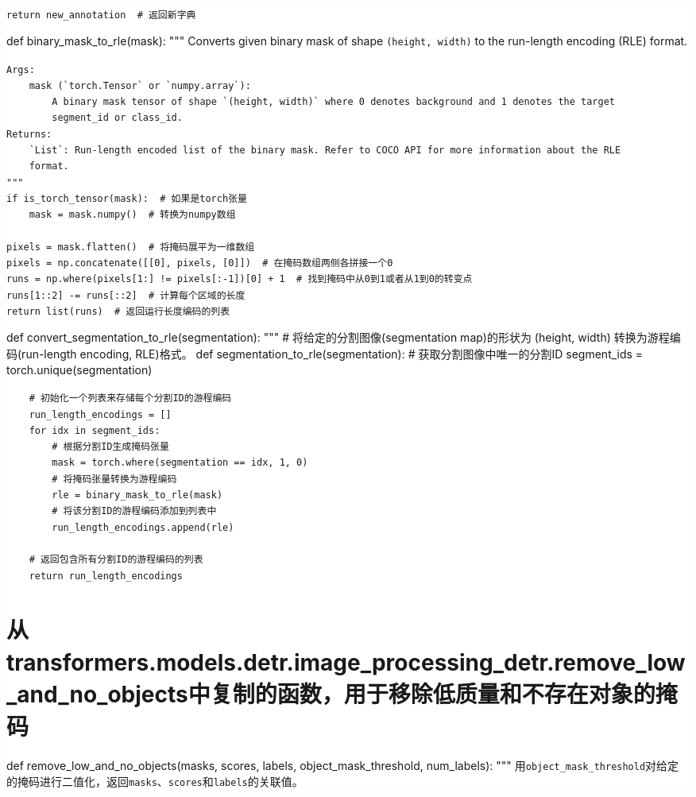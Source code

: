     return new_annotation  # 返回新字典


def binary_mask_to_rle(mask):
    """
    Converts given binary mask of shape `(height, width)` to the run-length encoding (RLE) format.

    Args:
        mask (`torch.Tensor` or `numpy.array`):
            A binary mask tensor of shape `(height, width)` where 0 denotes background and 1 denotes the target
            segment_id or class_id.
    Returns:
        `List`: Run-length encoded list of the binary mask. Refer to COCO API for more information about the RLE
        format.
    """
    if is_torch_tensor(mask):  # 如果是torch张量
        mask = mask.numpy()  # 转换为numpy数组

    pixels = mask.flatten()  # 将掩码展平为一维数组
    pixels = np.concatenate([[0], pixels, [0]])  # 在掩码数组两侧各拼接一个0
    runs = np.where(pixels[1:] != pixels[:-1])[0] + 1  # 找到掩码中从0到1或者从1到0的转变点
    runs[1::2] -= runs[::2]  # 计算每个区域的长度
    return list(runs)  # 返回运行长度编码的列表


def convert_segmentation_to_rle(segmentation):
    """
    # 将给定的分割图像(segmentation map)的形状为 (height, width) 转换为游程编码(run-length encoding, RLE)格式。
    def segmentation_to_rle(segmentation):
        # 获取分割图像中唯一的分割ID
        segment_ids = torch.unique(segmentation)
    
        # 初始化一个列表来存储每个分割ID的游程编码
        run_length_encodings = []
        for idx in segment_ids:
            # 根据分割ID生成掩码张量
            mask = torch.where(segmentation == idx, 1, 0)
            # 将掩码张量转换为游程编码
            rle = binary_mask_to_rle(mask)
            # 将该分割ID的游程编码添加到列表中
            run_length_encodings.append(rle)
    
        # 返回包含所有分割ID的游程编码的列表
        return run_length_encodings
# 从transformers.models.detr.image_processing_detr.remove_low_and_no_objects中复制的函数，用于移除低质量和不存在对象的掩码
def remove_low_and_no_objects(masks, scores, labels, object_mask_threshold, num_labels):
    """
    用`object_mask_threshold`对给定的掩码进行二值化，返回`masks`、`scores`和`labels`的关联值。
